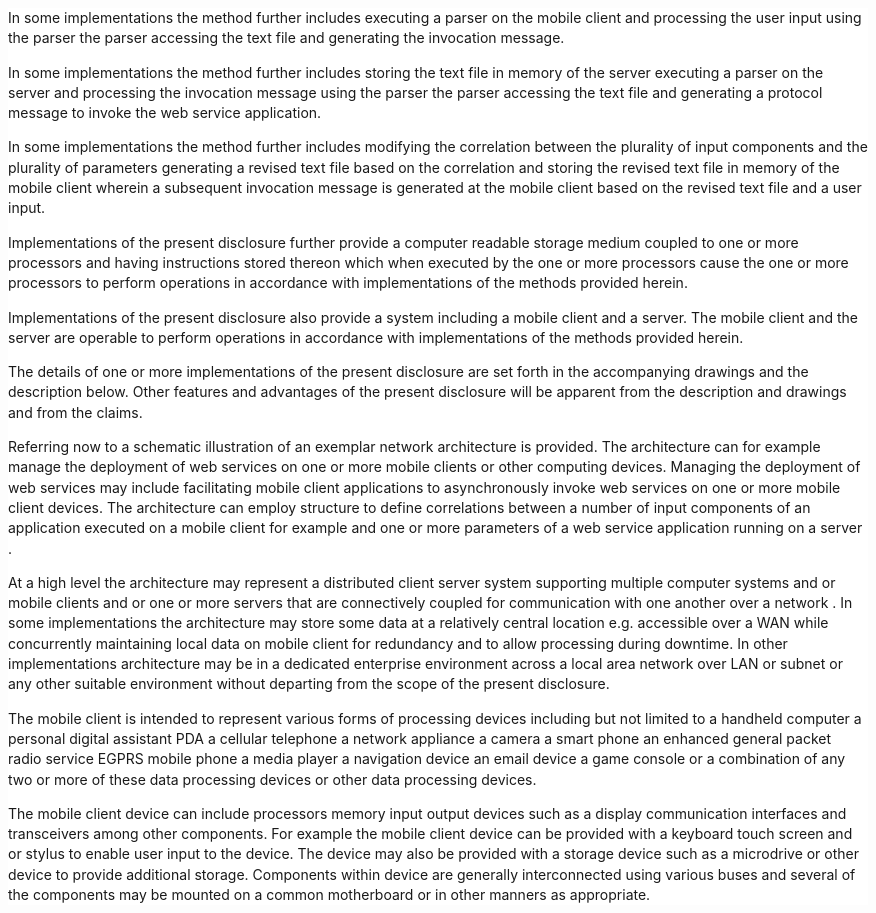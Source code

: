 In some implementations the method further includes executing a parser on the mobile client and processing the user input using the parser the parser accessing the text file and generating the invocation message.

In some implementations the method further includes storing the text file in memory of the server executing a parser on the server and processing the invocation message using the parser the parser accessing the text file and generating a protocol message to invoke the web service application.

In some implementations the method further includes modifying the correlation between the plurality of input components and the plurality of parameters generating a revised text file based on the correlation and storing the revised text file in memory of the mobile client wherein a subsequent invocation message is generated at the mobile client based on the revised text file and a user input.

Implementations of the present disclosure further provide a computer readable storage medium coupled to one or more processors and having instructions stored thereon which when executed by the one or more processors cause the one or more processors to perform operations in accordance with implementations of the methods provided herein.

Implementations of the present disclosure also provide a system including a mobile client and a server. The mobile client and the server are operable to perform operations in accordance with implementations of the methods provided herein.

The details of one or more implementations of the present disclosure are set forth in the accompanying drawings and the description below. Other features and advantages of the present disclosure will be apparent from the description and drawings and from the claims.

Referring now to a schematic illustration of an exemplar network architecture is provided. The architecture can for example manage the deployment of web services on one or more mobile clients or other computing devices. Managing the deployment of web services may include facilitating mobile client applications to asynchronously invoke web services on one or more mobile client devices. The architecture can employ structure to define correlations between a number of input components of an application executed on a mobile client for example and one or more parameters of a web service application running on a server .

At a high level the architecture may represent a distributed client server system supporting multiple computer systems and or mobile clients and or one or more servers that are connectively coupled for communication with one another over a network . In some implementations the architecture may store some data at a relatively central location e.g. accessible over a WAN while concurrently maintaining local data on mobile client for redundancy and to allow processing during downtime. In other implementations architecture may be in a dedicated enterprise environment across a local area network over LAN or subnet or any other suitable environment without departing from the scope of the present disclosure.

The mobile client is intended to represent various forms of processing devices including but not limited to a handheld computer a personal digital assistant PDA a cellular telephone a network appliance a camera a smart phone an enhanced general packet radio service EGPRS mobile phone a media player a navigation device an email device a game console or a combination of any two or more of these data processing devices or other data processing devices.

The mobile client device can include processors memory input output devices such as a display communication interfaces and transceivers among other components. For example the mobile client device can be provided with a keyboard touch screen and or stylus to enable user input to the device. The device may also be provided with a storage device such as a microdrive or other device to provide additional storage. Components within device are generally interconnected using various buses and several of the components may be mounted on a common motherboard or in other manners as appropriate.
